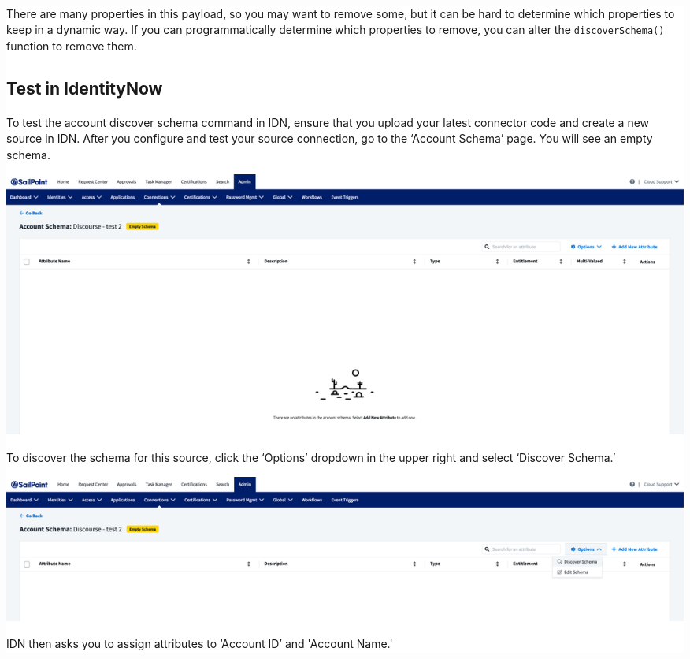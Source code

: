 There are many properties in this payload, so you may want to remove some, but it can be hard to determine which properties to keep in a dynamic way. If you can programmatically determine which properties to remove, you can alter the `discoverSchema()` function to remove them.

## Test in IdentityNow

To test the account discover schema command in IDN, ensure that you upload your latest connector code and create a new source in IDN. After you configure and test your source connection, go to the ‘Account Schema’ page. You will see an empty schema.

![Discover Schema 1](./img/discover_schema_idn1.png)

To discover the schema for this source, click the ‘Options’ dropdown in the upper right and select ‘Discover Schema.’

![Discover Schema 2](./img/discover_schema_idn2.png)

IDN then asks you to assign attributes to ‘Account ID’ and 'Account Name.'
